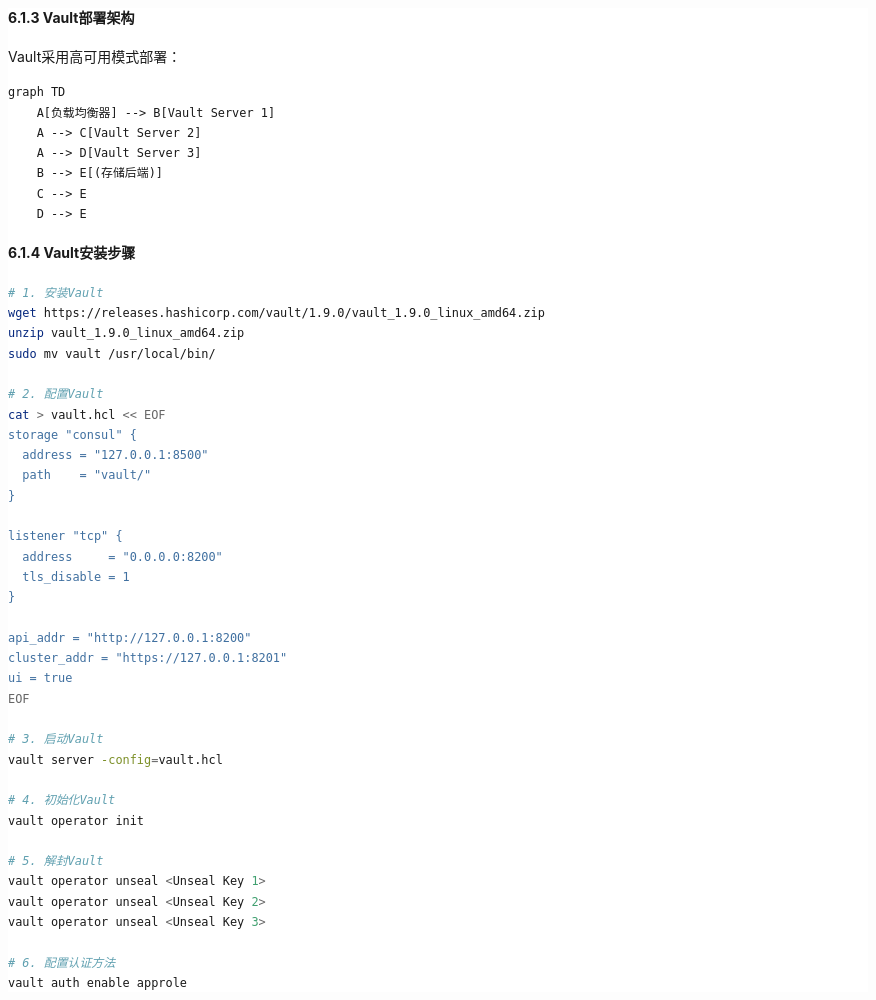 #### 6.1.3 Vault部署架构

Vault采用高可用模式部署：

```mermaid
graph TD
    A[负载均衡器] --> B[Vault Server 1]
    A --> C[Vault Server 2]
    A --> D[Vault Server 3]
    B --> E[(存储后端)]
    C --> E
    D --> E
```

#### 6.1.4 Vault安装步骤

```bash
# 1. 安装Vault
wget https://releases.hashicorp.com/vault/1.9.0/vault_1.9.0_linux_amd64.zip
unzip vault_1.9.0_linux_amd64.zip
sudo mv vault /usr/local/bin/

# 2. 配置Vault
cat > vault.hcl << EOF
storage "consul" {
  address = "127.0.0.1:8500"
  path    = "vault/"
}

listener "tcp" {
  address     = "0.0.0.0:8200"
  tls_disable = 1
}

api_addr = "http://127.0.0.1:8200"
cluster_addr = "https://127.0.0.1:8201"
ui = true
EOF

# 3. 启动Vault
vault server -config=vault.hcl

# 4. 初始化Vault
vault operator init

# 5. 解封Vault
vault operator unseal <Unseal Key 1>
vault operator unseal <Unseal Key 2>
vault operator unseal <Unseal Key 3>

# 6. 配置认证方法
vault auth enable approle
```
